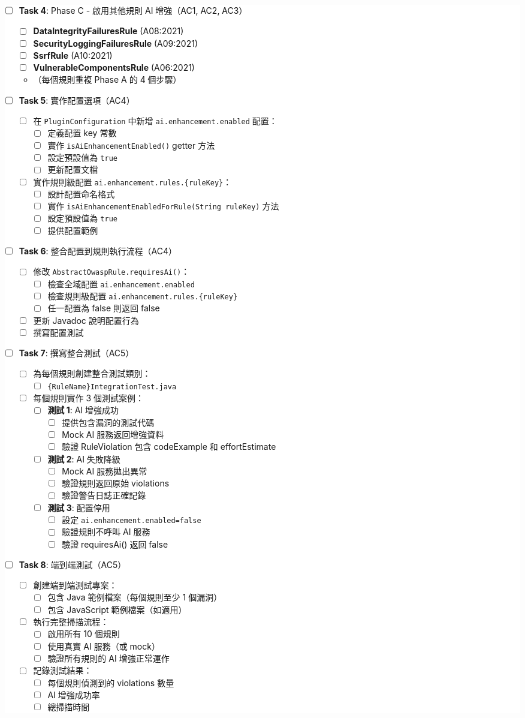 - [ ] **Task 4**: Phase C - 啟用其他規則 AI 增強（AC1, AC2, AC3）
  - [ ] **DataIntegrityFailuresRule** (A08:2021)
  - [ ] **SecurityLoggingFailuresRule** (A09:2021)
  - [ ] **SsrfRule** (A10:2021)
  - [ ] **VulnerableComponentsRule** (A06:2021)
  - （每個規則重複 Phase A 的 4 個步驟）

- [ ] **Task 5**: 實作配置選項（AC4）
  - [ ] 在 `PluginConfiguration` 中新增 `ai.enhancement.enabled` 配置：
    - [ ] 定義配置 key 常數
    - [ ] 實作 `isAiEnhancementEnabled()` getter 方法
    - [ ] 設定預設值為 `true`
    - [ ] 更新配置文檔
  - [ ] 實作規則級配置 `ai.enhancement.rules.{ruleKey}`：
    - [ ] 設計配置命名格式
    - [ ] 實作 `isAiEnhancementEnabledForRule(String ruleKey)` 方法
    - [ ] 設定預設值為 `true`
    - [ ] 提供配置範例

- [ ] **Task 6**: 整合配置到規則執行流程（AC4）
  - [ ] 修改 `AbstractOwaspRule.requiresAi()`：
    - [ ] 檢查全域配置 `ai.enhancement.enabled`
    - [ ] 檢查規則級配置 `ai.enhancement.rules.{ruleKey}`
    - [ ] 任一配置為 false 則返回 false
  - [ ] 更新 Javadoc 說明配置行為
  - [ ] 撰寫配置測試

- [ ] **Task 7**: 撰寫整合測試（AC5）
  - [ ] 為每個規則創建整合測試類別：
    - [ ] `{RuleName}IntegrationTest.java`
  - [ ] 每個規則實作 3 個測試案例：
    - [ ] **測試 1**: AI 增強成功
      - [ ] 提供包含漏洞的測試代碼
      - [ ] Mock AI 服務返回增強資料
      - [ ] 驗證 RuleViolation 包含 codeExample 和 effortEstimate
    - [ ] **測試 2**: AI 失敗降級
      - [ ] Mock AI 服務拋出異常
      - [ ] 驗證規則返回原始 violations
      - [ ] 驗證警告日誌正確記錄
    - [ ] **測試 3**: 配置停用
      - [ ] 設定 `ai.enhancement.enabled=false`
      - [ ] 驗證規則不呼叫 AI 服務
      - [ ] 驗證 requiresAi() 返回 false

- [ ] **Task 8**: 端到端測試（AC5）
  - [ ] 創建端到端測試專案：
    - [ ] 包含 Java 範例檔案（每個規則至少 1 個漏洞）
    - [ ] 包含 JavaScript 範例檔案（如適用）
  - [ ] 執行完整掃描流程：
    - [ ] 啟用所有 10 個規則
    - [ ] 使用真實 AI 服務（或 mock）
    - [ ] 驗證所有規則的 AI 增強正常運作
  - [ ] 記錄測試結果：
    - [ ] 每個規則偵測到的 violations 數量
    - [ ] AI 增強成功率
    - [ ] 總掃描時間
